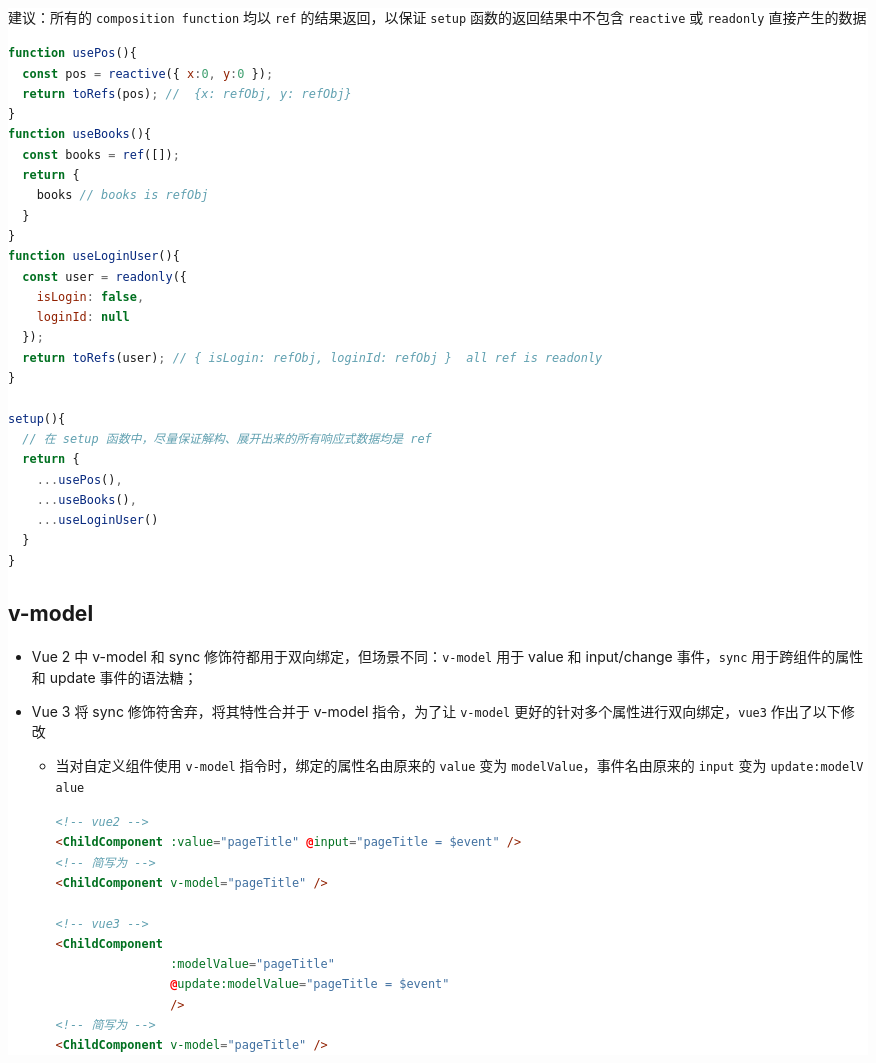 建议：所有的 `composition function` 均以 `ref` 的结果返回，以保证 `setup` 函数的返回结果中不包含 `reactive` 或 `readonly` 直接产生的数据

```javascript
function usePos(){
  const pos = reactive({ x:0, y:0 });
  return toRefs(pos); //  {x: refObj, y: refObj}
}
function useBooks(){
  const books = ref([]);
  return {
    books // books is refObj
  }
}
function useLoginUser(){
  const user = readonly({
    isLogin: false,
    loginId: null
  });
  return toRefs(user); // { isLogin: refObj, loginId: refObj }  all ref is readonly
}

setup(){
  // 在 setup 函数中，尽量保证解构、展开出来的所有响应式数据均是 ref
  return {
    ...usePos(),
    ...useBooks(),
    ...useLoginUser()
  }
}
```

## v-model

- Vue 2 中 v-model 和 sync 修饰符都用于双向绑定，但场景不同：`v-model` 用于 value 和 input/change 事件，`sync` 用于跨组件的属性和 update 事件的语法糖；

- Vue 3 将 sync 修饰符舍弃，将其特性合并于 v-model 指令，为了让 `v-model` 更好的针对多个属性进行双向绑定，`vue3` 作出了以下修改

  - 当对自定义组件使用 `v-model` 指令时，绑定的属性名由原来的 `value` 变为 `modelValue`，事件名由原来的 `input` 变为 `update:modelValue` 

    ```html
    <!-- vue2 -->
    <ChildComponent :value="pageTitle" @input="pageTitle = $event" />
    <!-- 简写为 -->
    <ChildComponent v-model="pageTitle" />
    
    <!-- vue3 -->
    <ChildComponent
                    :modelValue="pageTitle"
                    @update:modelValue="pageTitle = $event"
                    />
    <!-- 简写为 -->
    <ChildComponent v-model="pageTitle" />
    ```
